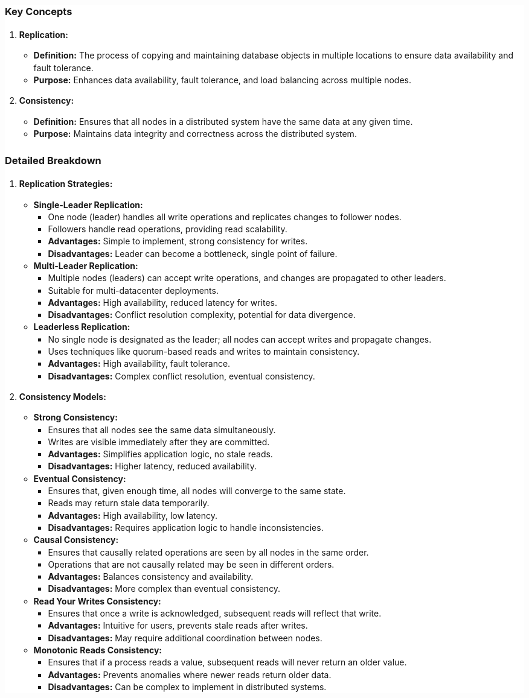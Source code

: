 ### Key Concepts

1. **Replication:**
   - **Definition:** The process of copying and maintaining database objects in multiple locations to ensure data availability and fault tolerance.
   - **Purpose:** Enhances data availability, fault tolerance, and load balancing across multiple nodes.

2. **Consistency:**
   - **Definition:** Ensures that all nodes in a distributed system have the same data at any given time.
   - **Purpose:** Maintains data integrity and correctness across the distributed system.

### Detailed Breakdown

1. **Replication Strategies:**
   - **Single-Leader Replication:**
     - One node (leader) handles all write operations and replicates changes to follower nodes.
     - Followers handle read operations, providing read scalability.
     - **Advantages:** Simple to implement, strong consistency for writes.
     - **Disadvantages:** Leader can become a bottleneck, single point of failure.
   - **Multi-Leader Replication:**
     - Multiple nodes (leaders) can accept write operations, and changes are propagated to other leaders.
     - Suitable for multi-datacenter deployments.
     - **Advantages:** High availability, reduced latency for writes.
     - **Disadvantages:** Conflict resolution complexity, potential for data divergence.
   - **Leaderless Replication:**
     - No single node is designated as the leader; all nodes can accept writes and propagate changes.
     - Uses techniques like quorum-based reads and writes to maintain consistency.
     - **Advantages:** High availability, fault tolerance.
     - **Disadvantages:** Complex conflict resolution, eventual consistency.

2. **Consistency Models:**
   - **Strong Consistency:**
     - Ensures that all nodes see the same data simultaneously.
     - Writes are visible immediately after they are committed.
     - **Advantages:** Simplifies application logic, no stale reads.
     - **Disadvantages:** Higher latency, reduced availability.
   - **Eventual Consistency:**
     - Ensures that, given enough time, all nodes will converge to the same state.
     - Reads may return stale data temporarily.
     - **Advantages:** High availability, low latency.
     - **Disadvantages:** Requires application logic to handle inconsistencies.
   - **Causal Consistency:**
     - Ensures that causally related operations are seen by all nodes in the same order.
     - Operations that are not causally related may be seen in different orders.
     - **Advantages:** Balances consistency and availability.
     - **Disadvantages:** More complex than eventual consistency.
   - **Read Your Writes Consistency:**
     - Ensures that once a write is acknowledged, subsequent reads will reflect that write.
     - **Advantages:** Intuitive for users, prevents stale reads after writes.
     - **Disadvantages:** May require additional coordination between nodes.
   - **Monotonic Reads Consistency:**
     - Ensures that if a process reads a value, subsequent reads will never return an older value.
     - **Advantages:** Prevents anomalies where newer reads return older data.
     - **Disadvantages:** Can be complex to implement in distributed systems.
